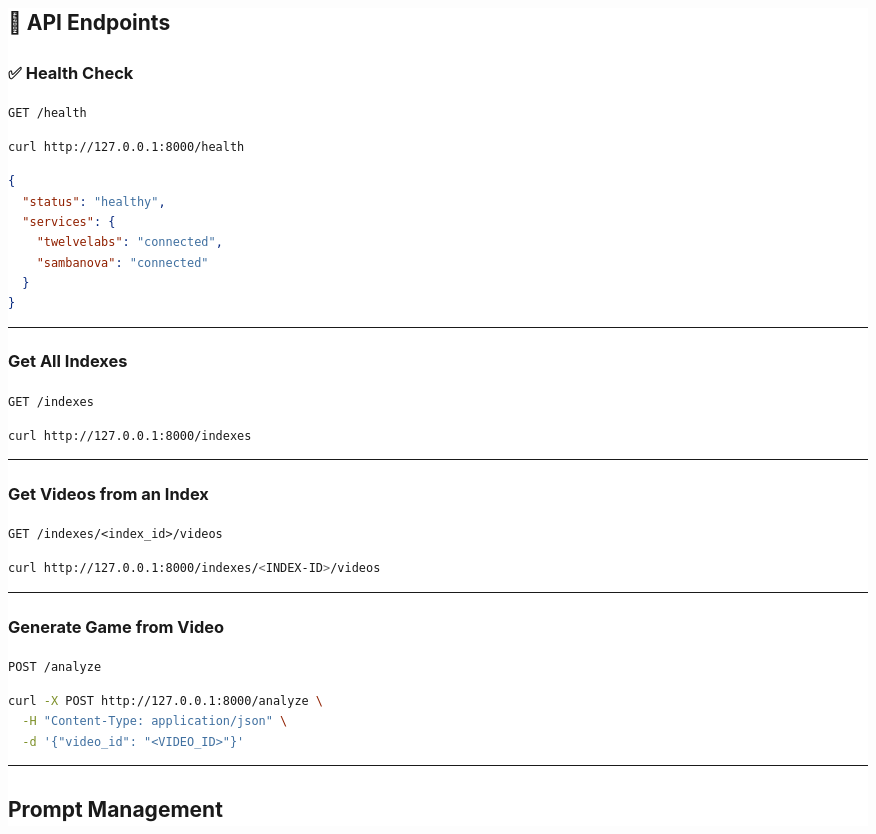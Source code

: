 ## 🔌 API Endpoints

### ✅ Health Check

`GET /health`

```bash
curl http://127.0.0.1:8000/health
```

```json
{
  "status": "healthy",
  "services": {
    "twelvelabs": "connected",
    "sambanova": "connected"
  }
}
```

---

### Get All Indexes

`GET /indexes`

```bash
curl http://127.0.0.1:8000/indexes
```

---

### Get Videos from an Index

`GET /indexes/<index_id>/videos`

```bash
curl http://127.0.0.1:8000/indexes/<INDEX-ID>/videos
```

---

### Generate Game from Video

`POST /analyze`

```bash
curl -X POST http://127.0.0.1:8000/analyze \
  -H "Content-Type: application/json" \
  -d '{"video_id": "<VIDEO_ID>"}'
```

---

## Prompt Management

